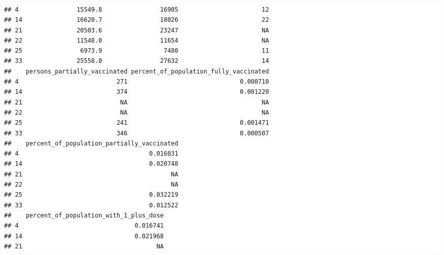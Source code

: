     ## 4                15549.8                16905                       12
    ## 14               16620.7                18026                       22
    ## 21               20503.6                23247                       NA
    ## 22               11548.0                11654                       NA
    ## 25                6973.9                 7480                       11
    ## 33               25558.0                27632                       14
    ##    persons_partially_vaccinated percent_of_population_fully_vaccinated
    ## 4                           271                               0.000710
    ## 14                          374                               0.001220
    ## 21                           NA                                     NA
    ## 22                           NA                                     NA
    ## 25                          241                               0.001471
    ## 33                          346                               0.000507
    ##    percent_of_population_partially_vaccinated
    ## 4                                    0.016031
    ## 14                                   0.020748
    ## 21                                         NA
    ## 22                                         NA
    ## 25                                   0.032219
    ## 33                                   0.012522
    ##    percent_of_population_with_1_plus_dose
    ## 4                                0.016741
    ## 14                               0.021968
    ## 21                                     NA